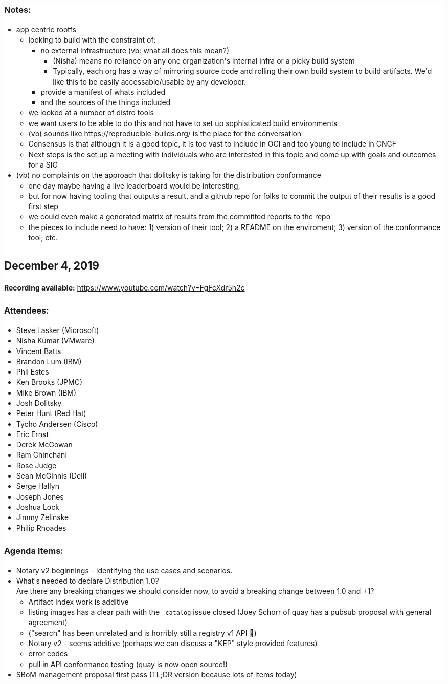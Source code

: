 ### Notes:
- app centric rootfs
    - looking to build with the constraint of:
        - no external infrastructure (vb: what all does this mean?)
            - (Nisha) means no reliance on any one organization's internal infra or a picky build system
            - Typically, each org has a way of mirroring source code and rolling their own build system to build artifacts. We'd like this to be easily accessable/usable by any developer.
        - provide a manifest of whats included
        - and the sources of the things included
    - we looked at a number of distro tools
    - we want users to be able to do this and not have to set up sophisticated build environments
    - (vb) sounds like https://reproducible-builds.org/ is the place for the conversation
    - Consensus is that although it is a good topic, it is too vast to include in OCI and too young to include in CNCF
    - Next steps is the set up a meeting with individuals who are interested in this topic and come up with goals and outcomes for a SIG
- (vb) no complaints on the approach that dolitsky is taking for the distribution conformance
    - one day maybe having a live leaderboard would be interesting,
    - but for now having tooling that outputs a result, and a github repo for folks to commit the output of their results is a good first step
    - we could even make a generated matrix of results from the committed reports to the repo
    - the pieces to include need to have: 1) version of their tool; 2) a README on the enviroment; 3) version of the conformance tool; etc.

## December 4, 2019
**Recording available:** https://www.youtube.com/watch?v=FgFcXdr5h2c

### Attendees:
- Steve Lasker (Microsoft)
- Nisha Kumar (VMware)
- Vincent Batts
- Brandon Lum (IBM)
- Phil Estes
- Ken Brooks (JPMC)
- Mike Brown (IBM)
- Josh Dolitsky
- Peter Hunt (Red Hat)
- Tycho Andersen (Cisco)
- Eric Ernst
- Derek McGowan
- Ram Chinchani
- Rose Judge
- Sean McGinnis (Dell)
- Serge Hallyn
- Joseph Jones
- Joshua Lock
- Jimmy Zelinske
- Philip Rhoades

### Agenda Items:
- Notary v2 beginnings - identifying the use cases and scenarios. 
- What's needed to declare Distribution 1.0?  
    Are there any breaking changes we should consider now, to avoid a breaking change between 1.0 and +1?
    - Artifact Index work is additive
    - listing images has a clear path with the `_catalog` issue closed (Joey Schorr of quay has a pubsub proposal with general agreement)
    - ("search" has been unrelated and is horribly still a registry v1 API 😬)
    - Notary v2 - seems additive (perhaps we can discuss a "KEP" style provided features)
    - error codes
    - pull in API conformance testing (quay is now open source!)
- SBoM management proposal first pass (TL;DR version because lots of items today)